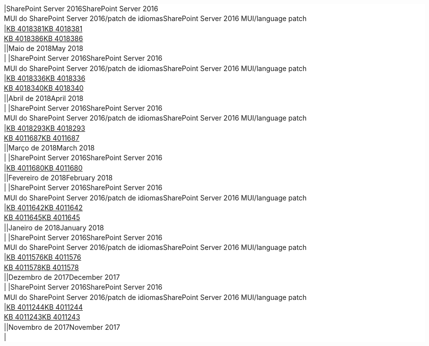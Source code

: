 |<span data-ttu-id="3e0ef-491">SharePoint Server 2016</span><span class="sxs-lookup"><span data-stu-id="3e0ef-491">SharePoint Server 2016</span></span>  <br/> <span data-ttu-id="3e0ef-492">MUI do SharePoint Server 2016/patch de idiomas</span><span class="sxs-lookup"><span data-stu-id="3e0ef-492">SharePoint Server 2016 MUI/language patch</span></span>  <br/> |[<span data-ttu-id="3e0ef-493">KB 4018381</span><span class="sxs-lookup"><span data-stu-id="3e0ef-493">KB 4018381</span></span>](https://support.microsoft.com/help/4018381) <br/> [<span data-ttu-id="3e0ef-494">KB 4018386</span><span class="sxs-lookup"><span data-stu-id="3e0ef-494">KB 4018386</span></span>](https://support.microsoft.com/help/4018386) <br/> ||<span data-ttu-id="3e0ef-495">Maio de 2018</span><span class="sxs-lookup"><span data-stu-id="3e0ef-495">May 2018</span></span>  <br/> |
|<span data-ttu-id="3e0ef-496">SharePoint Server 2016</span><span class="sxs-lookup"><span data-stu-id="3e0ef-496">SharePoint Server 2016</span></span>  <br/> <span data-ttu-id="3e0ef-497">MUI do SharePoint Server 2016/patch de idiomas</span><span class="sxs-lookup"><span data-stu-id="3e0ef-497">SharePoint Server 2016 MUI/language patch</span></span>  <br/> |[<span data-ttu-id="3e0ef-498">KB 4018336</span><span class="sxs-lookup"><span data-stu-id="3e0ef-498">KB 4018336</span></span>](https://support.microsoft.com/help/4018336) <br/> [<span data-ttu-id="3e0ef-499">KB 4018340</span><span class="sxs-lookup"><span data-stu-id="3e0ef-499">KB 4018340</span></span>](https://support.microsoft.com/help/4018340) <br/> ||<span data-ttu-id="3e0ef-500">Abril de 2018</span><span class="sxs-lookup"><span data-stu-id="3e0ef-500">April 2018</span></span>  <br/> |
|<span data-ttu-id="3e0ef-501">SharePoint Server 2016</span><span class="sxs-lookup"><span data-stu-id="3e0ef-501">SharePoint Server 2016</span></span>  <br/> <span data-ttu-id="3e0ef-502">MUI do SharePoint Server 2016/patch de idiomas</span><span class="sxs-lookup"><span data-stu-id="3e0ef-502">SharePoint Server 2016 MUI/language patch</span></span>  <br/> |[<span data-ttu-id="3e0ef-503">KB 4018293</span><span class="sxs-lookup"><span data-stu-id="3e0ef-503">KB 4018293</span></span>](https://support.microsoft.com/help/4018293) <br/> [<span data-ttu-id="3e0ef-504">KB 4011687</span><span class="sxs-lookup"><span data-stu-id="3e0ef-504">KB 4011687</span></span>](https://support.microsoft.com/help/4011687) <br/> ||<span data-ttu-id="3e0ef-505">Março de 2018</span><span class="sxs-lookup"><span data-stu-id="3e0ef-505">March 2018</span></span>  <br/> |
|<span data-ttu-id="3e0ef-506">SharePoint Server 2016</span><span class="sxs-lookup"><span data-stu-id="3e0ef-506">SharePoint Server 2016</span></span>  <br/> |[<span data-ttu-id="3e0ef-507">KB 4011680</span><span class="sxs-lookup"><span data-stu-id="3e0ef-507">KB 4011680</span></span>](https://support.microsoft.com/help/4011680) <br/> ||<span data-ttu-id="3e0ef-508">Fevereiro de 2018</span><span class="sxs-lookup"><span data-stu-id="3e0ef-508">February 2018</span></span>  <br/> |
|<span data-ttu-id="3e0ef-509">SharePoint Server 2016</span><span class="sxs-lookup"><span data-stu-id="3e0ef-509">SharePoint Server 2016</span></span>  <br/> <span data-ttu-id="3e0ef-510">MUI do SharePoint Server 2016/patch de idiomas</span><span class="sxs-lookup"><span data-stu-id="3e0ef-510">SharePoint Server 2016 MUI/language patch</span></span>  <br/> |[<span data-ttu-id="3e0ef-511">KB 4011642</span><span class="sxs-lookup"><span data-stu-id="3e0ef-511">KB 4011642</span></span>](https://support.microsoft.com/help/4011642) <br/> [<span data-ttu-id="3e0ef-512">KB 4011645</span><span class="sxs-lookup"><span data-stu-id="3e0ef-512">KB 4011645</span></span>](https://support.microsoft.com/help/4011645) <br/> ||<span data-ttu-id="3e0ef-513">Janeiro de 2018</span><span class="sxs-lookup"><span data-stu-id="3e0ef-513">January 2018</span></span>  <br/> |
|<span data-ttu-id="3e0ef-514">SharePoint Server 2016</span><span class="sxs-lookup"><span data-stu-id="3e0ef-514">SharePoint Server 2016</span></span>  <br/> <span data-ttu-id="3e0ef-515">MUI do SharePoint Server 2016/patch de idiomas</span><span class="sxs-lookup"><span data-stu-id="3e0ef-515">SharePoint Server 2016 MUI/language patch</span></span>  <br/> |[<span data-ttu-id="3e0ef-516">KB 4011576</span><span class="sxs-lookup"><span data-stu-id="3e0ef-516">KB 4011576</span></span>](https://support.microsoft.com/help/4011576) <br/> [<span data-ttu-id="3e0ef-517">KB 4011578</span><span class="sxs-lookup"><span data-stu-id="3e0ef-517">KB 4011578</span></span>](https://support.microsoft.com/help/4011578) <br/> ||<span data-ttu-id="3e0ef-518">Dezembro de 2017</span><span class="sxs-lookup"><span data-stu-id="3e0ef-518">December 2017</span></span>  <br/> |
|<span data-ttu-id="3e0ef-519">SharePoint Server 2016</span><span class="sxs-lookup"><span data-stu-id="3e0ef-519">SharePoint Server 2016</span></span>  <br/> <span data-ttu-id="3e0ef-520">MUI do SharePoint Server 2016/patch de idiomas</span><span class="sxs-lookup"><span data-stu-id="3e0ef-520">SharePoint Server 2016 MUI/language patch</span></span>  <br/> |[<span data-ttu-id="3e0ef-521">KB 4011244</span><span class="sxs-lookup"><span data-stu-id="3e0ef-521">KB 4011244</span></span>](https://support.microsoft.com/help/4011244) <br/> [<span data-ttu-id="3e0ef-522">KB 4011243</span><span class="sxs-lookup"><span data-stu-id="3e0ef-522">KB 4011243</span></span>](https://support.microsoft.com/help/4011243) <br/> ||<span data-ttu-id="3e0ef-523">Novembro de 2017</span><span class="sxs-lookup"><span data-stu-id="3e0ef-523">November 2017</span></span>  <br/> |